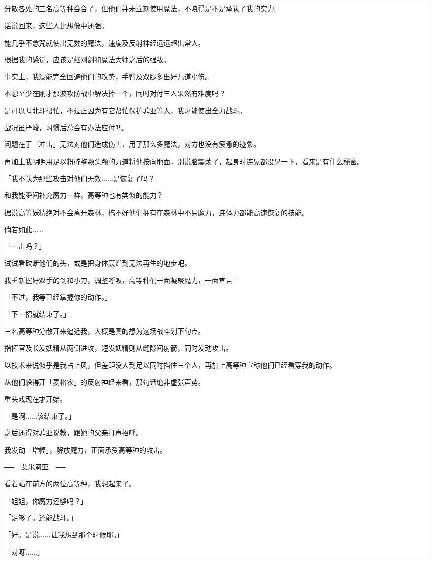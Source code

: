 分散各处的三名高等种会合了，但他们并未立刻使用魔法，不晓得是不是承认了我的实力。

话说回来，这些人比想像中还强。

能几乎不念咒就使出无数的魔法，速度及反射神经远远超出常人。

根据我的感觉，应该是继刚剑和魔法大师之后的强敌。

事实上，我没能完全回避他们的攻势，手臂及双腿多出好几道小伤。

本想至少在刚才那波攻防战中解决掉一个，同时对付三人果然有难度吗？

是可以叫北斗帮忙，不过正因为有它帮忙保护菲亚等人，我才能使出全力战斗。

战况虽严峻，习惯后总会有办法应付吧。

问题在于「冲击」无法对他们造成伤害，用了那么多魔法，对方也没有疲惫的迹象。

再加上我明明用足以粉碎整颗头颅的力道将他按向地面，别说脑震荡了，起身时连晃都没晃一下，看来是有什么秘密。

「我不认为那些攻击对他们无效……是恢复了吗？」

和我能瞬间补充魔力一样，高等种也有类似的能力？

据说高等妖精绝对不会离开森林，搞不好他们拥有在森林中不只魔力，连体力都能高速恢复的技能。

倘若如此……

「一击吗？」

试试看砍断他们的头，或是把身体轰烂到无法再生的地步吧。

我重新握好双手的剑和小刀，调整呼吸，高等种们一面凝聚魔力，一面宣言：

「不过，我等已经掌握你的动作。」

「下一招就结束了。」

三名高等种分散开来逼近我，大概是真的想为这场战斗划下句点。

指挥官及长发妖精从两侧进攻，短发妖精则从缝隙间射箭，同时发动攻击。

以技术来说似乎是我占上风，但差距没大到足以同时挡住三个人，再加上高等种宣称他们已经看穿我的动作。

从他们躲得开「麦格农」的反射神经来看，那句话绝非虚张声势。

重头戏现在才开始。

「是啊……该结束了。」

之后还得对菲亚说教，跟她的父亲打声招呼。

我发动「增幅」，解放魔力，正面承受高等种的攻击。

──　艾米莉亚　──

看着站在前方的两位高等种，我想起来了。

「姐姐，你魔力还够吗？」

「足够了。还能战斗。」

「好。是说……让我想到那个时候耶。」

「对呀……」
